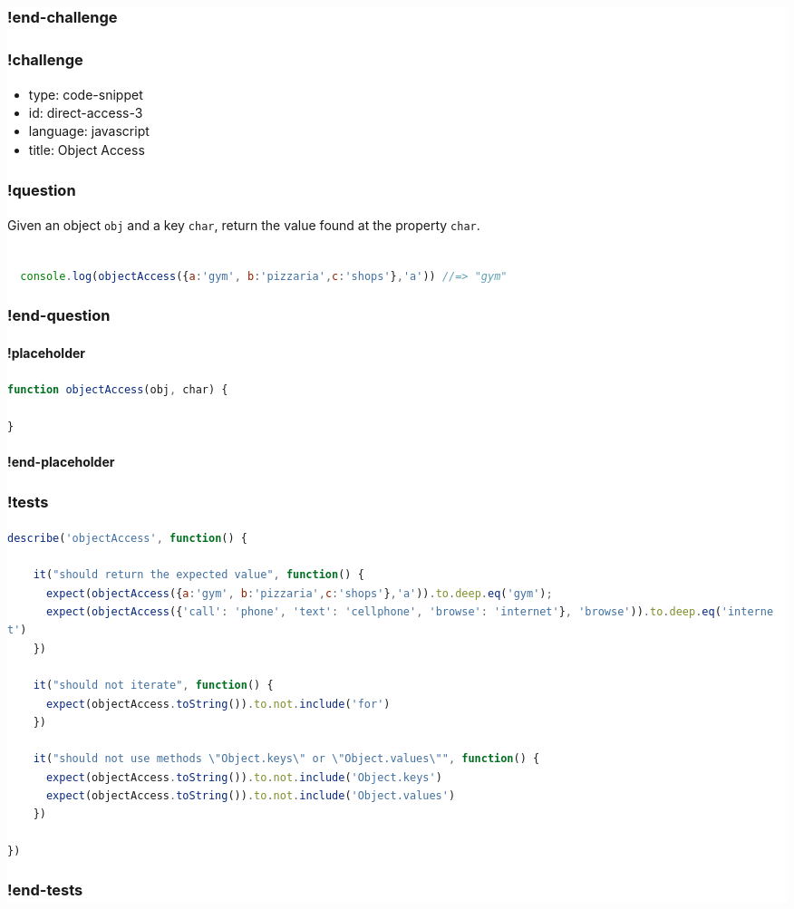 ### !end-challenge





### !challenge

* type: code-snippet
* id: direct-access-3
* language: javascript
* title: Object Access

### !question

Given an object `obj` and a key `char`, return the value found at the property `char`.
  
  
```js
  
  console.log(objectAccess({a:'gym', b:'pizzaria',c:'shops'},'a')) //=> "gym"
``` 

### !end-question

#### !placeholder

```js
function objectAccess(obj, char) {

}
```

#### !end-placeholder


### !tests

```js
describe('objectAccess', function() {

    it("should return the expected value", function() {
      expect(objectAccess({a:'gym', b:'pizzaria',c:'shops'},'a')).to.deep.eq('gym');
      expect(objectAccess({'call': 'phone', 'text': 'cellphone', 'browse': 'internet'}, 'browse')).to.deep.eq('internet')
    })

    it("should not iterate", function() {
      expect(objectAccess.toString()).to.not.include('for')
    })

    it("should not use methods \"Object.keys\" or \"Object.values\"", function() {
      expect(objectAccess.toString()).to.not.include('Object.keys')
      expect(objectAccess.toString()).to.not.include('Object.values')
    })

})
```
### !end-tests
